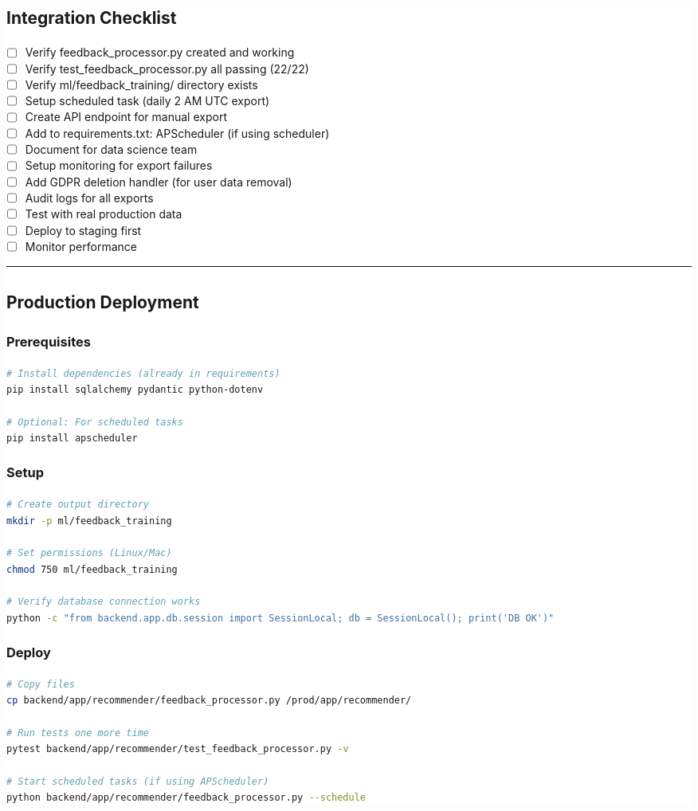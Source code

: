 
## Integration Checklist

- [ ] Verify feedback_processor.py created and working
- [ ] Verify test_feedback_processor.py all passing (22/22)
- [ ] Verify ml/feedback_training/ directory exists
- [ ] Setup scheduled task (daily 2 AM UTC export)
- [ ] Create API endpoint for manual export
- [ ] Add to requirements.txt: APScheduler (if using scheduler)
- [ ] Document for data science team
- [ ] Setup monitoring for export failures
- [ ] Add GDPR deletion handler (for user data removal)
- [ ] Audit logs for all exports
- [ ] Test with real production data
- [ ] Deploy to staging first
- [ ] Monitor performance

---

## Production Deployment

### Prerequisites

```bash
# Install dependencies (already in requirements)
pip install sqlalchemy pydantic python-dotenv

# Optional: For scheduled tasks
pip install apscheduler
```

### Setup

```bash
# Create output directory
mkdir -p ml/feedback_training

# Set permissions (Linux/Mac)
chmod 750 ml/feedback_training

# Verify database connection works
python -c "from backend.app.db.session import SessionLocal; db = SessionLocal(); print('DB OK')"
```

### Deploy

```bash
# Copy files
cp backend/app/recommender/feedback_processor.py /prod/app/recommender/

# Run tests one more time
pytest backend/app/recommender/test_feedback_processor.py -v

# Start scheduled tasks (if using APScheduler)
python backend/app/recommender/feedback_processor.py --schedule
```
